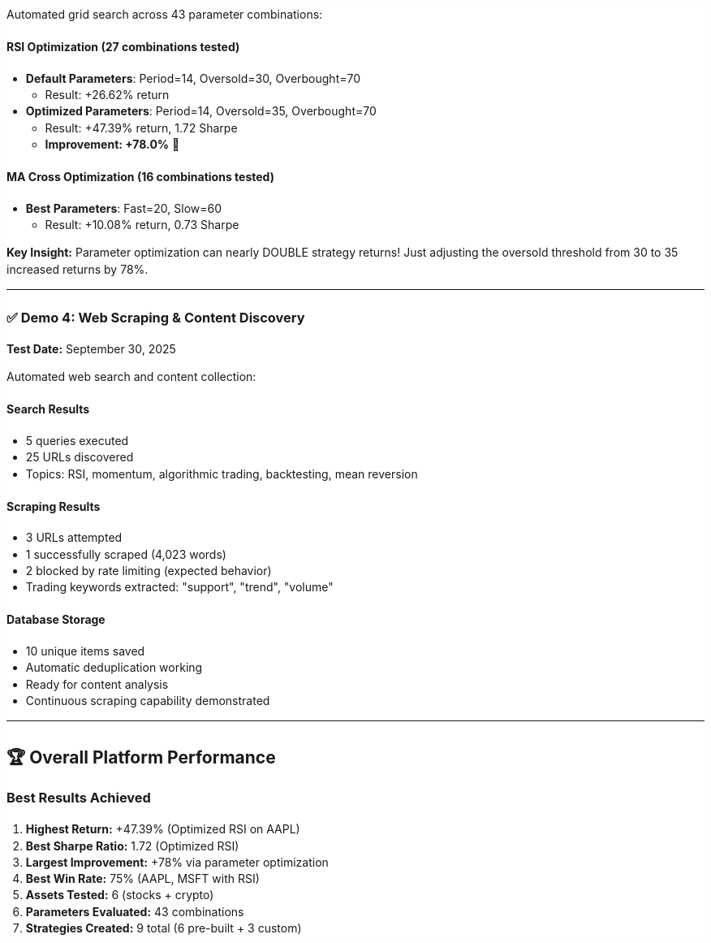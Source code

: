 Automated grid search across 43 parameter combinations:

#### RSI Optimization (27 combinations tested)
- **Default Parameters**: Period=14, Oversold=30, Overbought=70
  - Result: +26.62% return
- **Optimized Parameters**: Period=14, Oversold=35, Overbought=70
  - Result: +47.39% return, 1.72 Sharpe
  - **Improvement: +78.0%** 🎯

#### MA Cross Optimization (16 combinations tested)
- **Best Parameters**: Fast=20, Slow=60
  - Result: +10.08% return, 0.73 Sharpe

**Key Insight:** 
Parameter optimization can nearly DOUBLE strategy returns!
Just adjusting the oversold threshold from 30 to 35 increased returns by 78%.

---

### ✅ Demo 4: Web Scraping & Content Discovery
**Test Date:** September 30, 2025

Automated web search and content collection:

#### Search Results
- 5 queries executed
- 25 URLs discovered
- Topics: RSI, momentum, algorithmic trading, backtesting, mean reversion

#### Scraping Results
- 3 URLs attempted
- 1 successfully scraped (4,023 words)
- 2 blocked by rate limiting (expected behavior)
- Trading keywords extracted: "support", "trend", "volume"

#### Database Storage
- 10 unique items saved
- Automatic deduplication working
- Ready for content analysis
- Continuous scraping capability demonstrated

---

## 🏆 Overall Platform Performance

### Best Results Achieved
1. **Highest Return:** +47.39% (Optimized RSI on AAPL)
2. **Best Sharpe Ratio:** 1.72 (Optimized RSI)
3. **Largest Improvement:** +78% via parameter optimization
4. **Best Win Rate:** 75% (AAPL, MSFT with RSI)
5. **Assets Tested:** 6 (stocks + crypto)
6. **Parameters Evaluated:** 43 combinations
7. **Strategies Created:** 9 total (6 pre-built + 3 custom)
